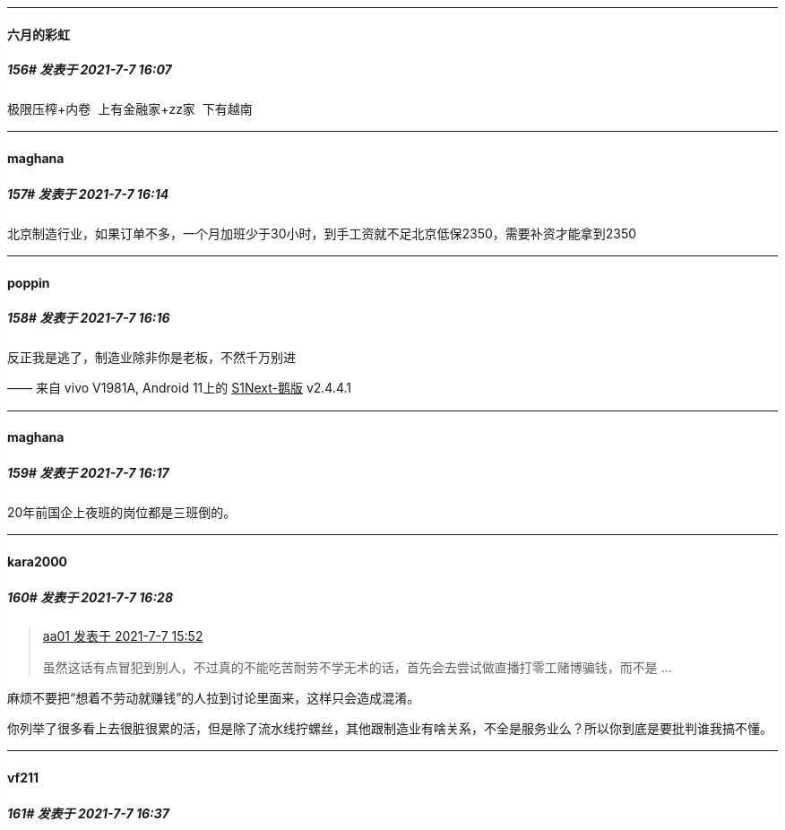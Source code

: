 
*****

####  六月的彩虹  
##### 156#       发表于 2021-7-7 16:07


极限压榨+内卷  上有金融家+zz家  下有越南


*****

####  maghana  
##### 157#       发表于 2021-7-7 16:14


北京制造行业，如果订单不多，一个月加班少于30小时，到手工资就不足北京低保2350，需要补资才能拿到2350


*****

####  poppin  
##### 158#       发表于 2021-7-7 16:16


反正我是逃了，制造业除非你是老板，不然千万别进

—— 来自 vivo V1981A, Android 11上的 [S1Next-鹅版](https://github.com/ykrank/S1-Next/releases) v2.4.4.1


*****

####  maghana  
##### 159#       发表于 2021-7-7 16:17


20年前国企上夜班的岗位都是三班倒的。


*****

####  kara2000  
##### 160#       发表于 2021-7-7 16:28


<blockquote><a href="httphttps://bbs.saraba1st.com/2b/forum.php?mod=redirect&amp;goto=findpost&amp;pid=51873152&amp;ptid=2013973" target="_blank">aa01 发表于 2021-7-7 15:52</a>

虽然这话有点冒犯到别人，不过真的不能吃苦耐劳不学无术的话，首先会去尝试做直播打零工赌博骗钱，而不是 ...</blockquote>
麻烦不要把“想着不劳动就赚钱”的人拉到讨论里面来，这样只会造成混淆。


你列举了很多看上去很脏很累的活，但是除了流水线拧螺丝，其他跟制造业有啥关系，不全是服务业么？所以你到底是要批判谁我搞不懂。


*****

####  vf211  
##### 161#       发表于 2021-7-7 16:37
